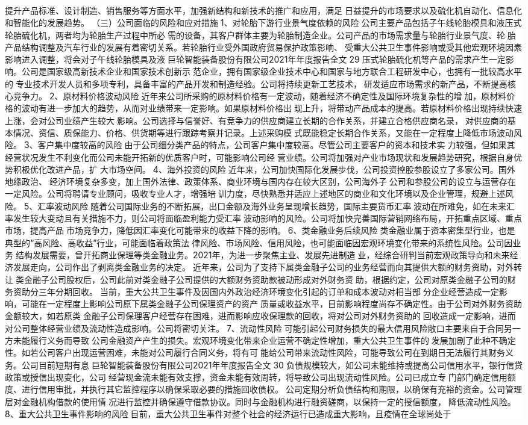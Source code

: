 提升产品标准、设计制造、销售服务等方面水平，加强新结构和新技术的推广和应用，满足
日益提升的市场要求以及硫化机自动化、信息化和智能化的发展趋势。
（三）公司面临的风险和应对措施
1、对轮胎下游行业景气度依赖的风险
公司主要产品包括子午线轮胎模具和液压式轮胎硫化机，两者均为轮胎生产过程中所必
需的设备，其客户群体主要为轮胎制造企业。公司产品的市场需求量与轮胎行业景气度、轮
胎产品结构调整及汽车行业的发展有着密切关系。若轮胎行业受外国政府贸易保护政策影响、
受重大公共卫生事件影响或受其他宏观环境因素影响进入调整，将会对子午线轮胎模具及液
巨轮智能装备股份有限公司2021年年度报告全文
29
压式轮胎硫化机等产品的需求产生一定影响。公司是国家级高新技术企业和国家技术创新示
范企业，拥有国家级企业技术中心和国家与地方联合工程研发中心，也拥有一批较高水平的
专业技术开发人员和多项专利，具备丰富的产品开发和制造经验。公司将持续更新工艺技术，
研发适应市场需求的新产品，不断提高核心竞争力。
2、原材料价格波动风险
近年来公司所采购的原材料价格有一定波动，随着经济不确定性及国际环境复杂性的增
加，原材料价格的波动有进一步加大的趋势，从而对业绩带来一定影响。如果原材料价格出
现上升，将带动产品成本的提高。若原材料价格出现持续快速上涨，会对公司业绩产生较大
影响。公司选择与信誉好、有竞争力的供应商建立长期的合作关系，并建立合格供应商名录，
对供应商的基本情况、资信、质保能力、价格、供货期等进行跟踪考察并记录。上述采购模
式既能稳定长期合作关系，又能在一定程度上降低市场波动风险。
3、客户集中度较高的风险
由于公司细分类产品的特点，公司客户集中度较高。尽管公司主要客户的资本和技术实
力较强，但如果其经营状况发生不利变化而公司未能开拓新的优质客户时，可能影响公司经
营业绩。公司将加强对产业市场现状和发展趋势研究，根据自身优势积极优化改进产品，扩
大市场空间。
4、海外投资的风险
近年来，公司加快国际化发展步伐，公司投资控股参股设立了多家公司。国外地缘政治、
经济环境复杂多变，加上国外法律、政策体系、商业环境与国内存在较大区别，公司海外子
公司和参股公司的设立与运营存在一定风险。公司将聘请专业顾问，吸收专业人才，增强培
训力度，尽快熟悉并适应上述地区的商业和文化环境以及企业管理，规避上述风险。
5、汇率波动风险
随着公司国际业务的不断拓展，出口金额及海外业务呈现增长趋势，国际主要货币汇率
波动在所难免，如在未来汇率发生较大变动且有关措施不力，则公司将面临盈利能力受汇率
波动影响的风险。公司将加快完善国际营销网络布局，开拓重点区域、重点市场，提高产品
市场竞争力，降低因汇率变化可能带来的收益下降的影响。
6、类金融业务后续风险
类金融业属于资本密集型行业，也是典型的“高风险、高收益”行业，可能面临着政策法
律风险、市场风险、信用风险，也可能面临因宏观环境变化带来的系统性风险。公司因业务
结构发展需要，曾开拓商业保理等类金融业务。2021年，为进一步聚焦主业、发展先进制造
业，经综合研判当前宏观政策导向和未来经济发展走向，公司作出了剥离类金融业务的决定。
近年来，公司为了支持下属类金融子公司的业务经营而向其提供大额的财务资助，对外转让
类金融子公司股权后，公司此前对类金融子公司提供的大额财务资助款被动形成对外财务资
助，根据约定，公司对原类金融子公司的财务资助分三年分期回收。
当前，重大公共卫生事件及因国内外政治经济环境变化引起的订单和成本波动对相当部
分企业经营造成一定影响，可能在一定程度上影响公司原下属类金融子公司保理资产的资产
质量或收益水平，目前影响程度尚存不确定性。由于公司对外财务资助金额较大，如若原类
金融子公司保理客户经营存在困难，进而影响应收保理款的回收，将对公司对外财务资助的
回收造成一定影响，进而对公司整体经营业绩及流动性造成影响。公司将密切关注。
7、流动性风险
可能引起公司财务损失的最大信用风险敞口主要来自于合同另一方未能履行义务而导致
公司金融资产产生的损失。宏观环境变化带来企业运营不确定性增加，重大公共卫生事件的
发展加剧了此种不确定性。如若公司客户出现运营困难，未能对公司履行合同义务，将有可
能给公司带来流动性风险，可能导致公司在到期日无法履行其财务义务。公司目前短期有息
巨轮智能装备股份有限公司2021年年度报告全文
30
负债规模较大，如公司未能维持或提高公司信用水平，银行信贷政策或授信出现变化，公司
经营现金流未能有效支撑，资金未能有效周转，将导致公司出现流动性风险。公司已成立专
门部门确定信用额度、进行信用审批，并执行其它监控程序以确保采取必要的措施回收债权。
公司定期分析负债结构和期限，以确保有充裕的资金。公司管理层对金融机构借款的使用情
况进行监控并确保遵守借款协议。同时与金融机构进行融资磋商，以保持一定的授信额度，
降低流动性风险。
8、重大公共卫生事件影响的风险
目前，重大公共卫生事件对整个社会的经济运行已造成重大影响，且疫情在全球尚处于